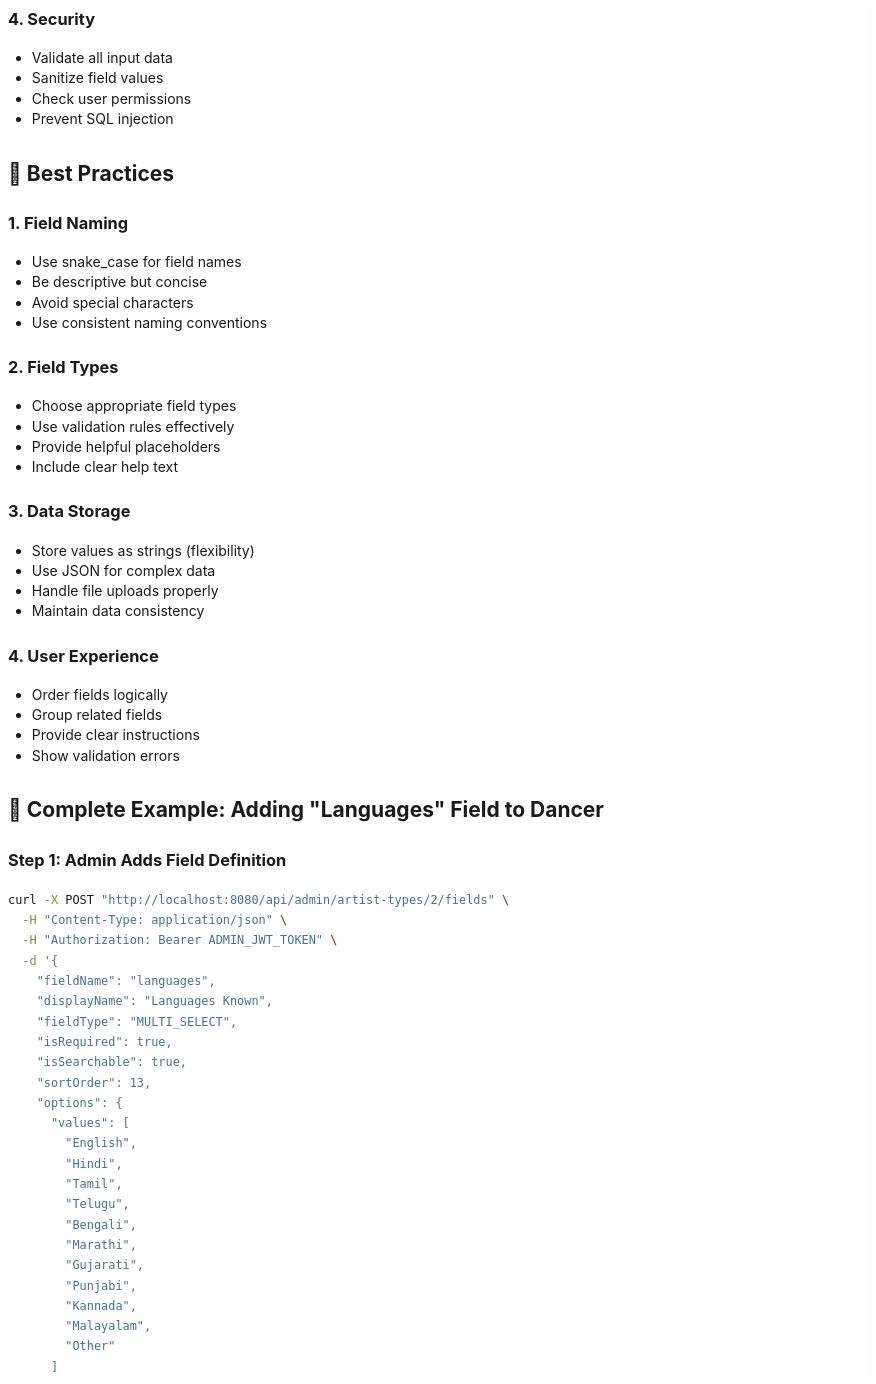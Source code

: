 ### 4. Security
- Validate all input data
- Sanitize field values
- Check user permissions
- Prevent SQL injection

## 🎯 Best Practices

### 1. Field Naming
- Use snake_case for field names
- Be descriptive but concise
- Avoid special characters
- Use consistent naming conventions

### 2. Field Types
- Choose appropriate field types
- Use validation rules effectively
- Provide helpful placeholders
- Include clear help text

### 3. Data Storage
- Store values as strings (flexibility)
- Use JSON for complex data
- Handle file uploads properly
- Maintain data consistency

### 4. User Experience
- Order fields logically
- Group related fields
- Provide clear instructions
- Show validation errors

## 🔄 Complete Example: Adding "Languages" Field to Dancer

### Step 1: Admin Adds Field Definition
```bash
curl -X POST "http://localhost:8080/api/admin/artist-types/2/fields" \
  -H "Content-Type: application/json" \
  -H "Authorization: Bearer ADMIN_JWT_TOKEN" \
  -d '{
    "fieldName": "languages",
    "displayName": "Languages Known",
    "fieldType": "MULTI_SELECT",
    "isRequired": true,
    "isSearchable": true,
    "sortOrder": 13,
    "options": {
      "values": [
        "English",
        "Hindi",
        "Tamil",
        "Telugu",
        "Bengali",
        "Marathi",
        "Gujarati",
        "Punjabi",
        "Kannada",
        "Malayalam",
        "Other"
      ]
```